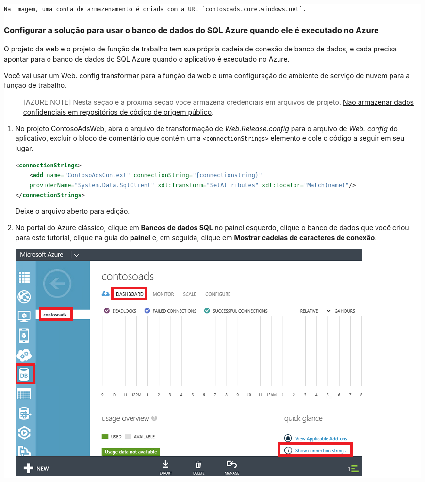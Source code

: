     Na imagem, uma conta de armazenamento é criada com a URL `contosoads.core.windows.net`.

### <a name="configure-the-solution-to-use-your-azure-sql-database-when-it-runs-in-azure"></a>Configurar a solução para usar o banco de dados do SQL Azure quando ele é executado no Azure

O projeto da web e o projeto de função de trabalho tem sua própria cadeia de conexão de banco de dados, e cada precisa apontar para o banco de dados do SQL Azure quando o aplicativo é executado no Azure.

Você vai usar um [Web. config transformar](http://www.asp.net/mvc/tutorials/deployment/visual-studio-web-deployment/web-config-transformations) para a função da web e uma configuração de ambiente de serviço de nuvem para a função de trabalho.

>[AZURE.NOTE] Nesta seção e a próxima seção você armazena credenciais em arquivos de projeto. [Não armazenar dados confidenciais em repositórios de código de origem público](http://www.asp.net/aspnet/overview/developing-apps-with-windows-azure/building-real-world-cloud-apps-with-windows-azure/source-control#secrets).

1. No projeto ContosoAdsWeb, abra o arquivo de transformação de *Web.Release.config* para o arquivo de *Web. config* do aplicativo, excluir o bloco de comentário que contém uma `<connectionStrings>` elemento e cole o código a seguir em seu lugar.

    ```xml
    <connectionStrings>
        <add name="ContosoAdsContext" connectionString="{connectionstring}"
        providerName="System.Data.SqlClient" xdt:Transform="SetAttributes" xdt:Locator="Match(name)"/>
    </connectionStrings>
    ```

    Deixe o arquivo aberto para edição.

2. No [portal do Azure clássico](http://manage.windowsazure.com), clique em **Bancos de dados SQL** no painel esquerdo, clique o banco de dados que você criou para este tutorial, clique na guia do **painel** e, em seguida, clique em **Mostrar cadeias de caracteres de conexão**.

    ![Mostrar cadeias de caracteres de conexão](./media/cloud-services-dotnet-get-started/showcs.png)
